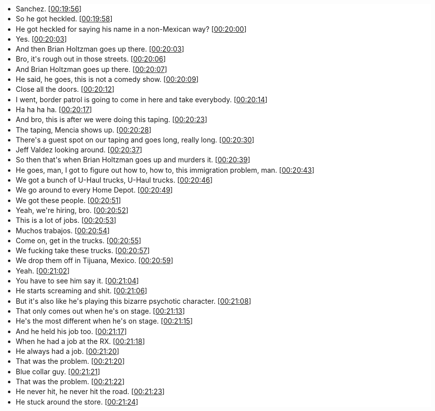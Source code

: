 *  Sanchez. [[00:19:56](https://www.youtube.com/watch?v=bYFJN50o9LM&t=1196.84s)]
*  So he got heckled. [[00:19:58](https://www.youtube.com/watch?v=bYFJN50o9LM&t=1198.4399999999998s)]
*  He got heckled for saying his name in a non-Mexican way? [[00:20:00](https://www.youtube.com/watch?v=bYFJN50o9LM&t=1200.04s)]
*  Yes. [[00:20:03](https://www.youtube.com/watch?v=bYFJN50o9LM&t=1203.4799999999998s)]
*  And then Brian Holtzman goes up there. [[00:20:03](https://www.youtube.com/watch?v=bYFJN50o9LM&t=1203.9599999999998s)]
*  Bro, it's rough out in those streets. [[00:20:06](https://www.youtube.com/watch?v=bYFJN50o9LM&t=1206.28s)]
*  And Brian Holtzman goes up there. [[00:20:07](https://www.youtube.com/watch?v=bYFJN50o9LM&t=1207.8799999999999s)]
*  He said, he goes, this is not a comedy show. [[00:20:09](https://www.youtube.com/watch?v=bYFJN50o9LM&t=1209.08s)]
*  Close all the doors. [[00:20:12](https://www.youtube.com/watch?v=bYFJN50o9LM&t=1212.4399999999998s)]
*  I went, border patrol is going to come in here and take everybody. [[00:20:14](https://www.youtube.com/watch?v=bYFJN50o9LM&t=1214.3600000000001s)]
*  Ha ha ha ha. [[00:20:17](https://www.youtube.com/watch?v=bYFJN50o9LM&t=1217.24s)]
*  And bro, this is after we were doing this taping. [[00:20:23](https://www.youtube.com/watch?v=bYFJN50o9LM&t=1223.24s)]
*  The taping, Mencia shows up. [[00:20:28](https://www.youtube.com/watch?v=bYFJN50o9LM&t=1228.1200000000001s)]
*  There's a guest spot on our taping and goes long, really long. [[00:20:30](https://www.youtube.com/watch?v=bYFJN50o9LM&t=1230.76s)]
*  Jeff Valdez looking around. [[00:20:37](https://www.youtube.com/watch?v=bYFJN50o9LM&t=1237.72s)]
*  So then that's when Brian Holtzman goes up and murders it. [[00:20:39](https://www.youtube.com/watch?v=bYFJN50o9LM&t=1239.3200000000002s)]
*  He goes, man, I got to figure out how to, how to, this immigration problem, man. [[00:20:43](https://www.youtube.com/watch?v=bYFJN50o9LM&t=1243.0s)]
*  We got a bunch of U-Haul trucks, U-Haul trucks. [[00:20:46](https://www.youtube.com/watch?v=bYFJN50o9LM&t=1246.76s)]
*  We go around to every Home Depot. [[00:20:49](https://www.youtube.com/watch?v=bYFJN50o9LM&t=1249.64s)]
*  We got these people. [[00:20:51](https://www.youtube.com/watch?v=bYFJN50o9LM&t=1251.32s)]
*  Yeah, we're hiring, bro. [[00:20:52](https://www.youtube.com/watch?v=bYFJN50o9LM&t=1252.52s)]
*  This is a lot of jobs. [[00:20:53](https://www.youtube.com/watch?v=bYFJN50o9LM&t=1253.64s)]
*  Muchos trabajos. [[00:20:54](https://www.youtube.com/watch?v=bYFJN50o9LM&t=1254.68s)]
*  Come on, get in the trucks. [[00:20:55](https://www.youtube.com/watch?v=bYFJN50o9LM&t=1255.64s)]
*  We fucking take these trucks. [[00:20:57](https://www.youtube.com/watch?v=bYFJN50o9LM&t=1257.56s)]
*  We drop them off in Tijuana, Mexico. [[00:20:59](https://www.youtube.com/watch?v=bYFJN50o9LM&t=1259.0s)]
*  Yeah. [[00:21:02](https://www.youtube.com/watch?v=bYFJN50o9LM&t=1262.04s)]
*  You have to see him say it. [[00:21:04](https://www.youtube.com/watch?v=bYFJN50o9LM&t=1264.36s)]
*  He starts screaming and shit. [[00:21:06](https://www.youtube.com/watch?v=bYFJN50o9LM&t=1266.52s)]
*  But it's also like he's playing this bizarre psychotic character. [[00:21:08](https://www.youtube.com/watch?v=bYFJN50o9LM&t=1268.84s)]
*  That only comes out when he's on stage. [[00:21:13](https://www.youtube.com/watch?v=bYFJN50o9LM&t=1273.0s)]
*  He's the most different when he's on stage. [[00:21:15](https://www.youtube.com/watch?v=bYFJN50o9LM&t=1275.16s)]
*  And he held his job too. [[00:21:17](https://www.youtube.com/watch?v=bYFJN50o9LM&t=1277.48s)]
*  When he had a job at the RX. [[00:21:18](https://www.youtube.com/watch?v=bYFJN50o9LM&t=1278.84s)]
*  He always had a job. [[00:21:20](https://www.youtube.com/watch?v=bYFJN50o9LM&t=1280.2s)]
*  That was the problem. [[00:21:20](https://www.youtube.com/watch?v=bYFJN50o9LM&t=1280.92s)]
*  Blue collar guy. [[00:21:21](https://www.youtube.com/watch?v=bYFJN50o9LM&t=1281.08s)]
*  That was the problem. [[00:21:22](https://www.youtube.com/watch?v=bYFJN50o9LM&t=1282.04s)]
*  He never hit, he never hit the road. [[00:21:23](https://www.youtube.com/watch?v=bYFJN50o9LM&t=1283.16s)]
*  He stuck around the store. [[00:21:24](https://www.youtube.com/watch?v=bYFJN50o9LM&t=1284.84s)]
